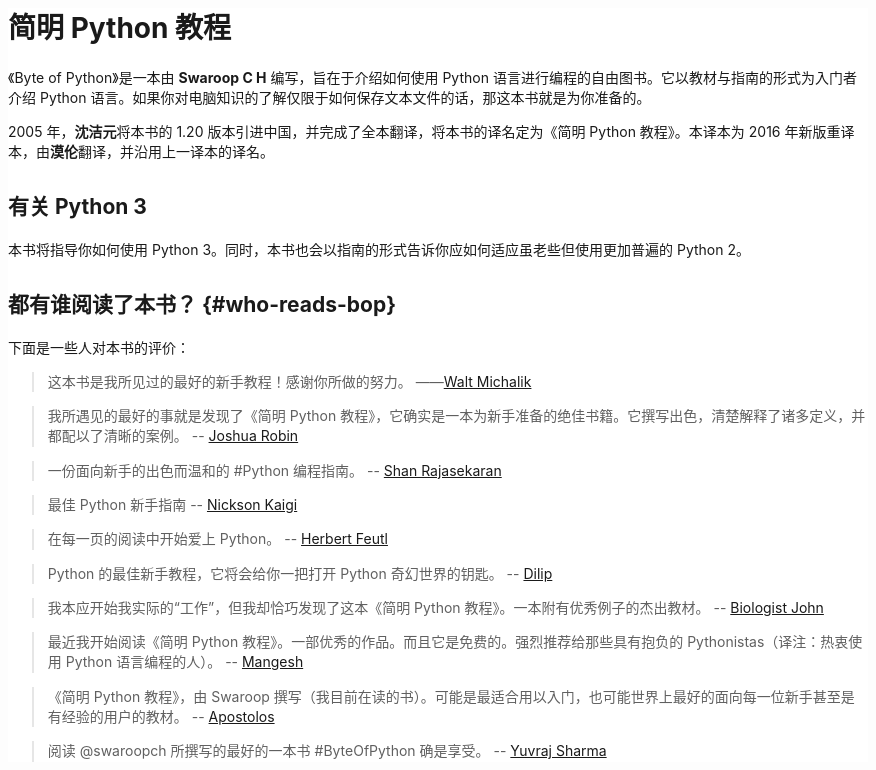 # 简明 Python 教程

《Byte of Python》是一本由 **Swaroop C H** 编写，旨在于介绍如何使用 Python 语言进行编程的自由图书。它以教材与指南的形式为入门者介绍 Python 语言。如果你对电脑知识的了解仅限于如何保存文本文件的话，那这本书就是为你准备的。

2005 年，**沈洁元**将本书的 1.20 版本引进中国，并完成了全本翻译，将本书的译名定为《简明 Python 教程》。本译本为 2016 年新版重译本，由**漠伦**翻译，并沿用上一译本的译名。

## 有关 Python 3

本书将指导你如何使用 Python 3。同时，本书也会以指南的形式告诉你应如何适应虽老些但使用更加普遍的 Python 2。

## 都有谁阅读了本书？  {#who-reads-bop}

下面是一些人对本书的评价：

> 这本书是我所见过的最好的新手教程！感谢你所做的努力。
> ——[Walt Michalik](mailto:wmich50@theramp.net)



> 我所遇见的最好的事就是发现了《简明 Python 教程》，它确实是一本为新手准备的绝佳书籍。它撰写出色，清楚解释了诸多定义，并都配以了清晰的案例。
> -- [Joshua Robin](mailto:joshrob@poczta.onet.pl)



> 一份面向新手的出色而温和的 #Python 编程指南。
> -- [Shan Rajasekaran](https://twitter.com/ShanRajasekaran/status/268910645842423809)



> 最佳 Python 新手指南
> -- [Nickson Kaigi](https://twitter.com/nickaigi/status/175508815729541120)



> 在每一页的阅读中开始爱上 Python。
> -- [Herbert Feutl](https://twitter.com/HerbertFeutl/status/11901471389913088)



> Python 的最佳新手教程，它将会给你一把打开 Python 奇幻世界的钥匙。
> -- [Dilip](https://twitter.com/Dili_mathilakam/status/220033783066411008)



> 我本应开始我实际的“工作”，但我却恰巧发现了这本《简明 Python 教程》。一本附有优秀例子的杰出教材。
> -- [Biologist John](https://twitter.com/BiologistJohn/statuses/194726001803132928)



> 最近我开始阅读《简明 Python 教程》。一部优秀的作品。而且它是免费的。强烈推荐给那些具有抱负的 Pythonistas（译注：热衷使用 Python 语言编程的人）。
> -- [Mangesh](https://twitter.com/mangeshnanoti/status/225680668867321857)



> 《简明 Python 教程》，由 Swaroop 撰写（我目前在读的书）。可能是最适合用以入门，也可能世界上最好的面向每一位新手甚至是有经验的用户的教材。
> -- [Apostolos](http://apas.gr/2010/04/27/learning-python/)



> 阅读 @swaroopch 所撰写的最好的一本书 #ByteOfPython 确是享受。
> -- [Yuvraj Sharma](https://twitter.com/YuvrajPoudyal/status/448050415356346368)
